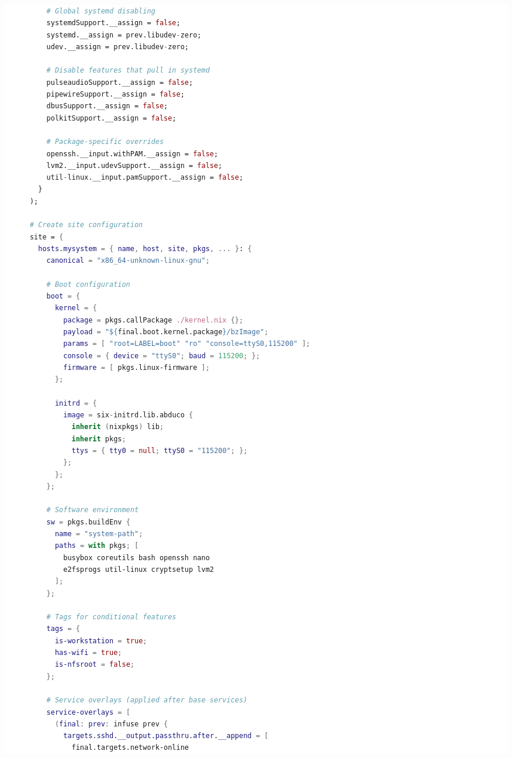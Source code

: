```nix
          # Global systemd disabling
          systemdSupport.__assign = false;
          systemd.__assign = prev.libudev-zero;
          udev.__assign = prev.libudev-zero;
          
          # Disable features that pull in systemd
          pulseaudioSupport.__assign = false;
          pipewireSupport.__assign = false;
          dbusSupport.__assign = false;
          polkitSupport.__assign = false;
          
          # Package-specific overrides
          openssh.__input.withPAM.__assign = false;
          lvm2.__input.udevSupport.__assign = false;
          util-linux.__input.pamSupport.__assign = false;
        }
      );
      
      # Create site configuration
      site = {
        hosts.mysystem = { name, host, site, pkgs, ... }: {
          canonical = "x86_64-unknown-linux-gnu";
          
          # Boot configuration  
          boot = {
            kernel = {
              package = pkgs.callPackage ./kernel.nix {};
              payload = "${final.boot.kernel.package}/bzImage";
              params = [ "root=LABEL=boot" "ro" "console=ttyS0,115200" ];
              console = { device = "ttyS0"; baud = 115200; };
              firmware = [ pkgs.linux-firmware ];
            };
            
            initrd = {
              image = six-initrd.lib.abduco {
                inherit (nixpkgs) lib;
                inherit pkgs;
                ttys = { tty0 = null; ttyS0 = "115200"; };
              };
            };
          };
          
          # Software environment
          sw = pkgs.buildEnv {
            name = "system-path";
            paths = with pkgs; [
              busybox coreutils bash openssh nano
              e2fsprogs util-linux cryptsetup lvm2
            ];
          };
          
          # Tags for conditional features
          tags = {
            is-workstation = true;
            has-wifi = true;
            is-nfsroot = false;
          };
          
          # Service overlays (applied after base services)
          service-overlays = [
            (final: prev: infuse prev {
              targets.sshd.__output.passthru.after.__append = [ 
                final.targets.network-online 
```